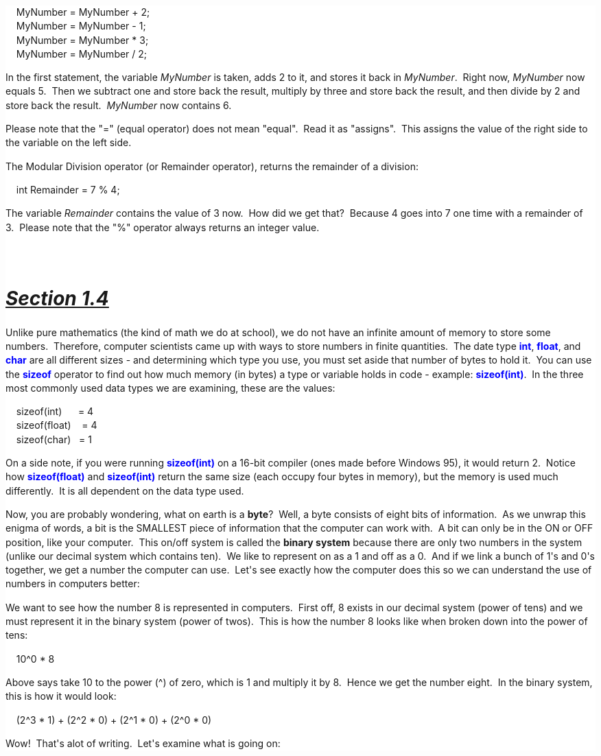 &nbsp;&nbsp;&nbsp; MyNumber = MyNumber + 2;<br>
&nbsp;&nbsp;&nbsp; MyNumber = MyNumber - 1;<br>
&nbsp;&nbsp;&nbsp; MyNumber = MyNumber * 3;<br>
&nbsp;&nbsp;&nbsp; MyNumber = MyNumber / 2;</p>
<p>In the first statement, the variable <i>MyNumber</i> is taken, adds 2 to it,
and stores it back in <i>MyNumber</i>.&nbsp; Right now, <i>MyNumber</i> now
equals 5.&nbsp; Then we subtract one and store back the result, multiply by
three and store back the result, and then divide by 2 and store back the result.&nbsp;
<i>MyNumber</i> now contains 6.</p>
<p>Please note that the &quot;=&quot; (equal operator) does not mean
&quot;equal&quot;.&nbsp; Read it as &quot;assigns&quot;.&nbsp; This assigns the
value of the right side to the variable on the left side.</p>
<p>The Modular Division operator (or Remainder operator), returns the remainder
of a division:</p>
<p>&nbsp;&nbsp;&nbsp; int Remainder = 7 % 4;</p>
<p>The variable <i>Remainder</i> contains the value of 3 now.&nbsp; How did we
get that?&nbsp; Because 4 goes into 7 one time with a remainder of 3.&nbsp;
Please note that the &quot;%&quot; operator always returns an integer value.</p>
<p><br>
</p>
<h1><u><i>Section 1.4</i></u></h1>
<p>Unlike pure mathematics (the kind of math we do at school), we do not have an
infinite amount of memory to store some numbers.&nbsp; Therefore, computer
scientists came up with ways to store numbers in finite quantities.&nbsp; The
date type <span style="COLOR: #0000ff"><b style="FONT-WEIGHT: bold">int</b></span>,
<span style="COLOR: #0000ff"><b style="FONT-WEIGHT: bold">float</b></span>, and <span style="COLOR: #0000ff"><b style="FONT-WEIGHT: bold">char</b></span>
are all different sizes - and determining which type you use, you must set aside
that number of bytes to hold it.&nbsp; You can use the <span style="COLOR: #0000ff"><b style="FONT-WEIGHT: bold">sizeof</b></span>
operator to find out how much memory (in bytes) a type or variable holds in code
- example: <span style="COLOR: #0000ff"><b style="FONT-WEIGHT: bold">sizeof(int)</b></span>.&nbsp;
In the three most commonly used data types we are examining, these are the
values:</p>
<p>&nbsp;&nbsp;&nbsp; sizeof(int)&nbsp;&nbsp;&nbsp;&nbsp;&nbsp; = 4<br>
&nbsp;&nbsp;&nbsp; sizeof(float)&nbsp;&nbsp;&nbsp; = 4<br>
&nbsp;&nbsp;&nbsp; sizeof(char)&nbsp;&nbsp; = 1</p>
<p>On a side note, if you were running <span style="COLOR: #0000ff"><b style="FONT-WEIGHT: bold">sizeof(int)</b></span>
on a 16-bit compiler (ones made before Windows 95), it would return 2.&nbsp;
Notice how <span style="COLOR: #0000ff"><b style="FONT-WEIGHT: bold">sizeof(float)</b></span>
and <span style="COLOR: #0000ff"><b style="FONT-WEIGHT: bold">sizeof(int)</b></span>
return the same size (each occupy four bytes in memory), but the memory is used
much differently.&nbsp; It is all dependent on the data type used.</p>
<p>Now, you are probably wondering, what on earth is a <b style="FONT-WEIGHT: bold">byte</b>?&nbsp;
Well, a byte consists of eight bits of information.&nbsp; As we unwrap this
enigma of words, a bit is the SMALLEST piece of information that the computer
can work with.&nbsp; A bit can only be in the ON or OFF position, like your
computer.&nbsp; This on/off system is called the <b style="FONT-WEIGHT: bold">binary
system</b> because there are only two numbers in the system (unlike our decimal
system which contains ten).&nbsp; We like to represent on as a 1 and off as a 0.&nbsp;
And if we link a bunch of 1's and 0's together, we get a number the computer can
use.&nbsp; Let's see exactly how the computer does this so we can understand the
use of numbers in computers better:</p>
<p>We want to see how the number 8 is represented in computers.&nbsp; First off,
8 exists in our decimal system (power of tens) and we must represent it in the
binary system (power of twos).&nbsp; This is how the number 8 looks like when
broken down into the power of tens:</p>
<p>&nbsp;&nbsp;&nbsp; 10^0 * 8</p>
<p>Above says take 10 to the power (^) of zero, which is 1 and multiply it by 8.&nbsp;
Hence we get the number eight.&nbsp; In the binary system, this is how it would
look:</p>
<p>&nbsp;&nbsp;&nbsp; (2^3 * 1) + (2^2 * 0) + (2^1 * 0) + (2^0 * 0)</p>
<p>Wow!&nbsp; That's alot of writing.&nbsp; Let's examine what is going on:<br>